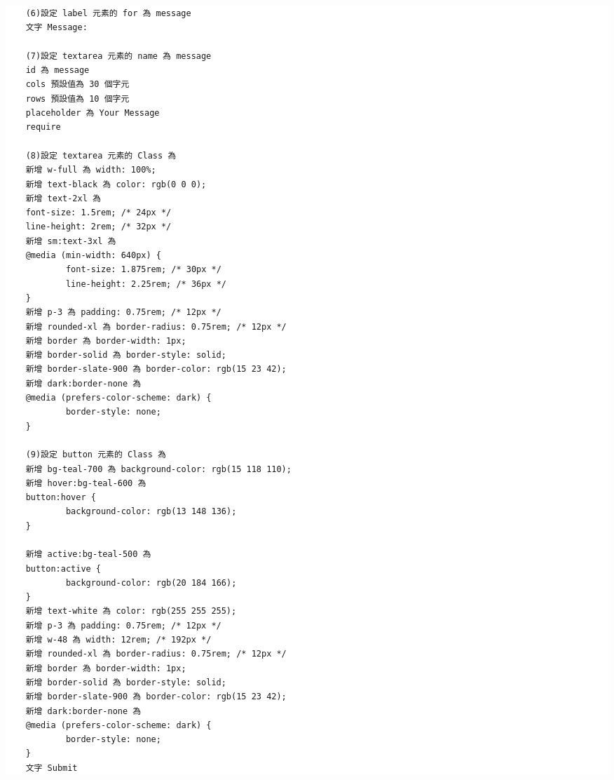         (6)設定 label 元素的 for 為 message
        文字 Message:

        (7)設定 textarea 元素的 name 為 message
        id 為 message
        cols 預設值為 30 個字元
        rows 預設值為 10 個字元
        placeholder 為 Your Message
        require

        (8)設定 textarea 元素的 Class 為
        新增 w-full 為 width: 100%;
        新增 text-black 為 color: rgb(0 0 0);
        新增 text-2xl 為 
        font-size: 1.5rem; /* 24px */
        line-height: 2rem; /* 32px */
        新增 sm:text-3xl 為 
        @media (min-width: 640px) {
                font-size: 1.875rem; /* 30px */
                line-height: 2.25rem; /* 36px */
        }
        新增 p-3 為 padding: 0.75rem; /* 12px */
        新增 rounded-xl 為 border-radius: 0.75rem; /* 12px */
        新增 border 為 border-width: 1px;
        新增 border-solid 為 border-style: solid;
        新增 border-slate-900 為 border-color: rgb(15 23 42);
        新增 dark:border-none 為 
        @media (prefers-color-scheme: dark) {
                border-style: none;
        }

        (9)設定 button 元素的 Class 為
        新增 bg-teal-700 為 background-color: rgb(15 118 110);
        新增 hover:bg-teal-600 為 
        button:hover {
                background-color: rgb(13 148 136);
        }
        
        新增 active:bg-teal-500 為 
        button:active {
                background-color: rgb(20 184 166);
        }
        新增 text-white 為 color: rgb(255 255 255);
        新增 p-3 為 padding: 0.75rem; /* 12px */
        新增 w-48 為 width: 12rem; /* 192px */
        新增 rounded-xl 為 border-radius: 0.75rem; /* 12px */
        新增 border 為 border-width: 1px;
        新增 border-solid 為 border-style: solid;
        新增 border-slate-900 為 border-color: rgb(15 23 42);
        新增 dark:border-none 為 
        @media (prefers-color-scheme: dark) {
                border-style: none;
        }
        文字 Submit
